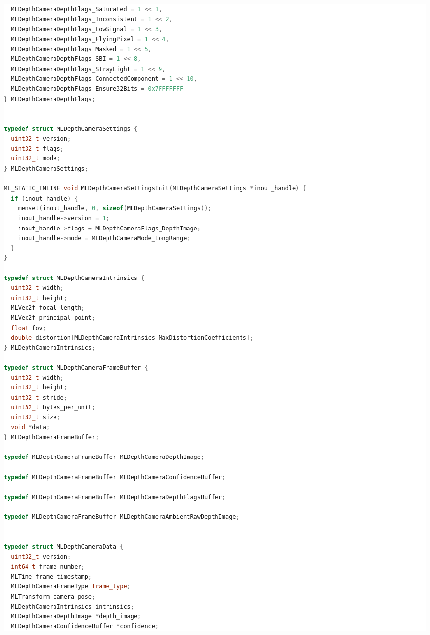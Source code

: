 ```cpp
  MLDepthCameraDepthFlags_Saturated = 1 << 1,
  MLDepthCameraDepthFlags_Inconsistent = 1 << 2,
  MLDepthCameraDepthFlags_LowSignal = 1 << 3,
  MLDepthCameraDepthFlags_FlyingPixel = 1 << 4,
  MLDepthCameraDepthFlags_Masked = 1 << 5,
  MLDepthCameraDepthFlags_SBI = 1 << 8,
  MLDepthCameraDepthFlags_StrayLight = 1 << 9,
  MLDepthCameraDepthFlags_ConnectedComponent = 1 << 10,
  MLDepthCameraDepthFlags_Ensure32Bits = 0x7FFFFFFF
} MLDepthCameraDepthFlags;


typedef struct MLDepthCameraSettings {
  uint32_t version;
  uint32_t flags;
  uint32_t mode;
} MLDepthCameraSettings;

ML_STATIC_INLINE void MLDepthCameraSettingsInit(MLDepthCameraSettings *inout_handle) {
  if (inout_handle) {
    memset(inout_handle, 0, sizeof(MLDepthCameraSettings));
    inout_handle->version = 1;
    inout_handle->flags = MLDepthCameraFlags_DepthImage;
    inout_handle->mode = MLDepthCameraMode_LongRange;
  }
}

typedef struct MLDepthCameraIntrinsics {
  uint32_t width;
  uint32_t height;
  MLVec2f focal_length;
  MLVec2f principal_point;
  float fov;
  double distortion[MLDepthCameraIntrinsics_MaxDistortionCoefficients];
} MLDepthCameraIntrinsics;

typedef struct MLDepthCameraFrameBuffer {
  uint32_t width;
  uint32_t height;
  uint32_t stride;
  uint32_t bytes_per_unit;
  uint32_t size;
  void *data;
} MLDepthCameraFrameBuffer;

typedef MLDepthCameraFrameBuffer MLDepthCameraDepthImage;

typedef MLDepthCameraFrameBuffer MLDepthCameraConfidenceBuffer;

typedef MLDepthCameraFrameBuffer MLDepthCameraDepthFlagsBuffer;

typedef MLDepthCameraFrameBuffer MLDepthCameraAmbientRawDepthImage;


typedef struct MLDepthCameraData {
  uint32_t version;
  int64_t frame_number;
  MLTime frame_timestamp;
  MLDepthCameraFrameType frame_type;
  MLTransform camera_pose;
  MLDepthCameraIntrinsics intrinsics;
  MLDepthCameraDepthImage *depth_image;
  MLDepthCameraConfidenceBuffer *confidence;
```